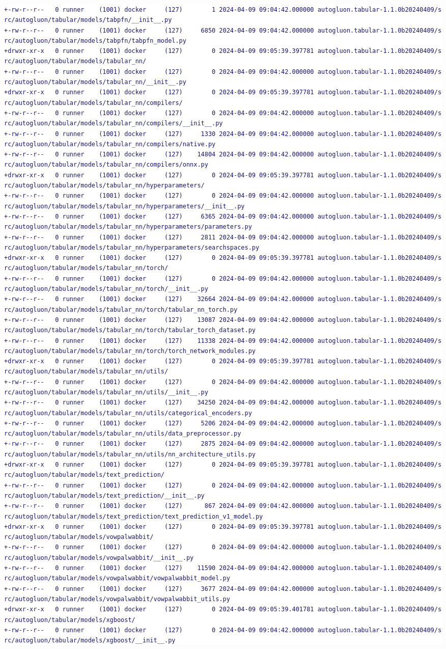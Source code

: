 ```diff
+-rw-r--r--   0 runner    (1001) docker     (127)        1 2024-04-09 09:04:42.000000 autogluon.tabular-1.1.0b20240409/src/autogluon/tabular/models/tabpfn/__init__.py
+-rw-r--r--   0 runner    (1001) docker     (127)     6850 2024-04-09 09:04:42.000000 autogluon.tabular-1.1.0b20240409/src/autogluon/tabular/models/tabpfn/tabpfn_model.py
+drwxr-xr-x   0 runner    (1001) docker     (127)        0 2024-04-09 09:05:39.397781 autogluon.tabular-1.1.0b20240409/src/autogluon/tabular/models/tabular_nn/
+-rw-r--r--   0 runner    (1001) docker     (127)        0 2024-04-09 09:04:42.000000 autogluon.tabular-1.1.0b20240409/src/autogluon/tabular/models/tabular_nn/__init__.py
+drwxr-xr-x   0 runner    (1001) docker     (127)        0 2024-04-09 09:05:39.397781 autogluon.tabular-1.1.0b20240409/src/autogluon/tabular/models/tabular_nn/compilers/
+-rw-r--r--   0 runner    (1001) docker     (127)        0 2024-04-09 09:04:42.000000 autogluon.tabular-1.1.0b20240409/src/autogluon/tabular/models/tabular_nn/compilers/__init__.py
+-rw-r--r--   0 runner    (1001) docker     (127)     1330 2024-04-09 09:04:42.000000 autogluon.tabular-1.1.0b20240409/src/autogluon/tabular/models/tabular_nn/compilers/native.py
+-rw-r--r--   0 runner    (1001) docker     (127)    14804 2024-04-09 09:04:42.000000 autogluon.tabular-1.1.0b20240409/src/autogluon/tabular/models/tabular_nn/compilers/onnx.py
+drwxr-xr-x   0 runner    (1001) docker     (127)        0 2024-04-09 09:05:39.397781 autogluon.tabular-1.1.0b20240409/src/autogluon/tabular/models/tabular_nn/hyperparameters/
+-rw-r--r--   0 runner    (1001) docker     (127)        0 2024-04-09 09:04:42.000000 autogluon.tabular-1.1.0b20240409/src/autogluon/tabular/models/tabular_nn/hyperparameters/__init__.py
+-rw-r--r--   0 runner    (1001) docker     (127)     6365 2024-04-09 09:04:42.000000 autogluon.tabular-1.1.0b20240409/src/autogluon/tabular/models/tabular_nn/hyperparameters/parameters.py
+-rw-r--r--   0 runner    (1001) docker     (127)     2811 2024-04-09 09:04:42.000000 autogluon.tabular-1.1.0b20240409/src/autogluon/tabular/models/tabular_nn/hyperparameters/searchspaces.py
+drwxr-xr-x   0 runner    (1001) docker     (127)        0 2024-04-09 09:05:39.397781 autogluon.tabular-1.1.0b20240409/src/autogluon/tabular/models/tabular_nn/torch/
+-rw-r--r--   0 runner    (1001) docker     (127)        0 2024-04-09 09:04:42.000000 autogluon.tabular-1.1.0b20240409/src/autogluon/tabular/models/tabular_nn/torch/__init__.py
+-rw-r--r--   0 runner    (1001) docker     (127)    32664 2024-04-09 09:04:42.000000 autogluon.tabular-1.1.0b20240409/src/autogluon/tabular/models/tabular_nn/torch/tabular_nn_torch.py
+-rw-r--r--   0 runner    (1001) docker     (127)    13087 2024-04-09 09:04:42.000000 autogluon.tabular-1.1.0b20240409/src/autogluon/tabular/models/tabular_nn/torch/tabular_torch_dataset.py
+-rw-r--r--   0 runner    (1001) docker     (127)    11338 2024-04-09 09:04:42.000000 autogluon.tabular-1.1.0b20240409/src/autogluon/tabular/models/tabular_nn/torch/torch_network_modules.py
+drwxr-xr-x   0 runner    (1001) docker     (127)        0 2024-04-09 09:05:39.397781 autogluon.tabular-1.1.0b20240409/src/autogluon/tabular/models/tabular_nn/utils/
+-rw-r--r--   0 runner    (1001) docker     (127)        0 2024-04-09 09:04:42.000000 autogluon.tabular-1.1.0b20240409/src/autogluon/tabular/models/tabular_nn/utils/__init__.py
+-rw-r--r--   0 runner    (1001) docker     (127)    34250 2024-04-09 09:04:42.000000 autogluon.tabular-1.1.0b20240409/src/autogluon/tabular/models/tabular_nn/utils/categorical_encoders.py
+-rw-r--r--   0 runner    (1001) docker     (127)     5206 2024-04-09 09:04:42.000000 autogluon.tabular-1.1.0b20240409/src/autogluon/tabular/models/tabular_nn/utils/data_preprocessor.py
+-rw-r--r--   0 runner    (1001) docker     (127)     2875 2024-04-09 09:04:42.000000 autogluon.tabular-1.1.0b20240409/src/autogluon/tabular/models/tabular_nn/utils/nn_architecture_utils.py
+drwxr-xr-x   0 runner    (1001) docker     (127)        0 2024-04-09 09:05:39.397781 autogluon.tabular-1.1.0b20240409/src/autogluon/tabular/models/text_prediction/
+-rw-r--r--   0 runner    (1001) docker     (127)        0 2024-04-09 09:04:42.000000 autogluon.tabular-1.1.0b20240409/src/autogluon/tabular/models/text_prediction/__init__.py
+-rw-r--r--   0 runner    (1001) docker     (127)      867 2024-04-09 09:04:42.000000 autogluon.tabular-1.1.0b20240409/src/autogluon/tabular/models/text_prediction/text_prediction_v1_model.py
+drwxr-xr-x   0 runner    (1001) docker     (127)        0 2024-04-09 09:05:39.397781 autogluon.tabular-1.1.0b20240409/src/autogluon/tabular/models/vowpalwabbit/
+-rw-r--r--   0 runner    (1001) docker     (127)        0 2024-04-09 09:04:42.000000 autogluon.tabular-1.1.0b20240409/src/autogluon/tabular/models/vowpalwabbit/__init__.py
+-rw-r--r--   0 runner    (1001) docker     (127)    11590 2024-04-09 09:04:42.000000 autogluon.tabular-1.1.0b20240409/src/autogluon/tabular/models/vowpalwabbit/vowpalwabbit_model.py
+-rw-r--r--   0 runner    (1001) docker     (127)     3677 2024-04-09 09:04:42.000000 autogluon.tabular-1.1.0b20240409/src/autogluon/tabular/models/vowpalwabbit/vowpalwabbit_utils.py
+drwxr-xr-x   0 runner    (1001) docker     (127)        0 2024-04-09 09:05:39.401781 autogluon.tabular-1.1.0b20240409/src/autogluon/tabular/models/xgboost/
+-rw-r--r--   0 runner    (1001) docker     (127)        0 2024-04-09 09:04:42.000000 autogluon.tabular-1.1.0b20240409/src/autogluon/tabular/models/xgboost/__init__.py
```